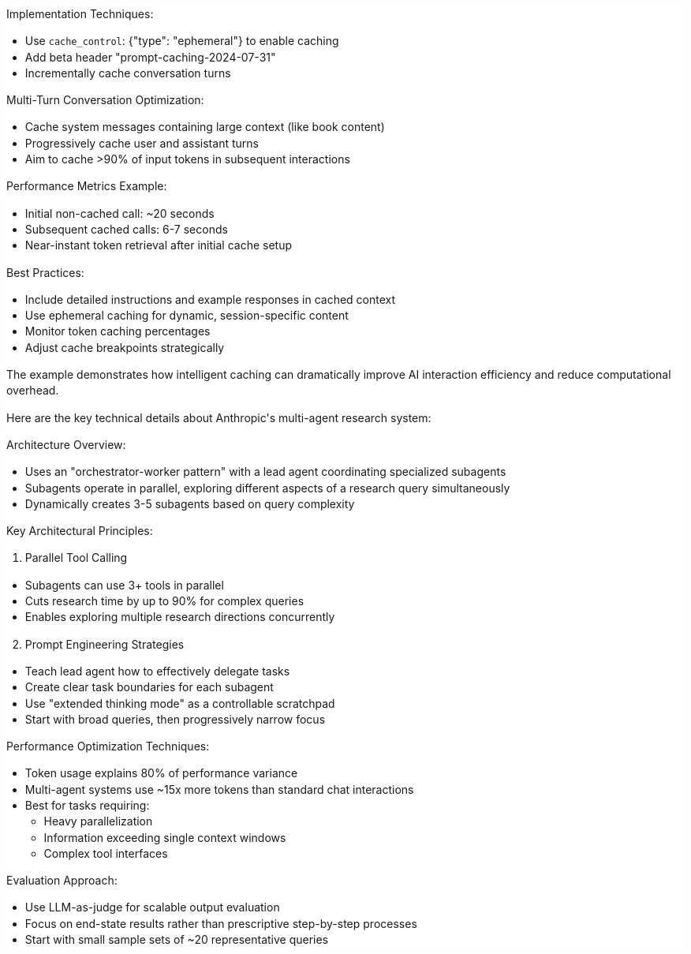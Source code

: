 Implementation Techniques:
- Use `cache_control`: {"type": "ephemeral"} to enable caching
- Add beta header "prompt-caching-2024-07-31"
- Incrementally cache conversation turns

Multi-Turn Conversation Optimization:
- Cache system messages containing large context (like book content)
- Progressively cache user and assistant turns
- Aim to cache >90% of input tokens in subsequent interactions

Performance Metrics Example:
- Initial non-cached call: ~20 seconds
- Subsequent cached calls: 6-7 seconds
- Near-instant token retrieval after initial cache setup

Best Practices:
- Include detailed instructions and example responses in cached context
- Use ephemeral caching for dynamic, session-specific content
- Monitor token caching percentages
- Adjust cache breakpoints strategically

The example demonstrates how intelligent caching can dramatically improve AI interaction efficiency and reduce computational overhead.

Here are the key technical details about Anthropic's multi-agent research system:

Architecture Overview:
- Uses an "orchestrator-worker pattern" with a lead agent coordinating specialized subagents
- Subagents operate in parallel, exploring different aspects of a research query simultaneously
- Dynamically creates 3-5 subagents based on query complexity

Key Architectural Principles:
1. Parallel Tool Calling
- Subagents can use 3+ tools in parallel
- Cuts research time by up to 90% for complex queries
- Enables exploring multiple research directions concurrently      

2. Prompt Engineering Strategies
- Teach lead agent how to effectively delegate tasks
- Create clear task boundaries for each subagent
- Use "extended thinking mode" as a controllable scratchpad
- Start with broad queries, then progressively narrow focus

Performance Optimization Techniques:
- Token usage explains 80% of performance variance
- Multi-agent systems use ~15x more tokens than standard chat interactions
- Best for tasks requiring:
    - Heavy parallelization
    - Information exceeding single context windows
    - Complex tool interfaces

Evaluation Approach:
- Use LLM-as-judge for scalable output evaluation
- Focus on end-state results rather than prescriptive step-by-step processes
- Start with small sample sets of ~20 representative queries

